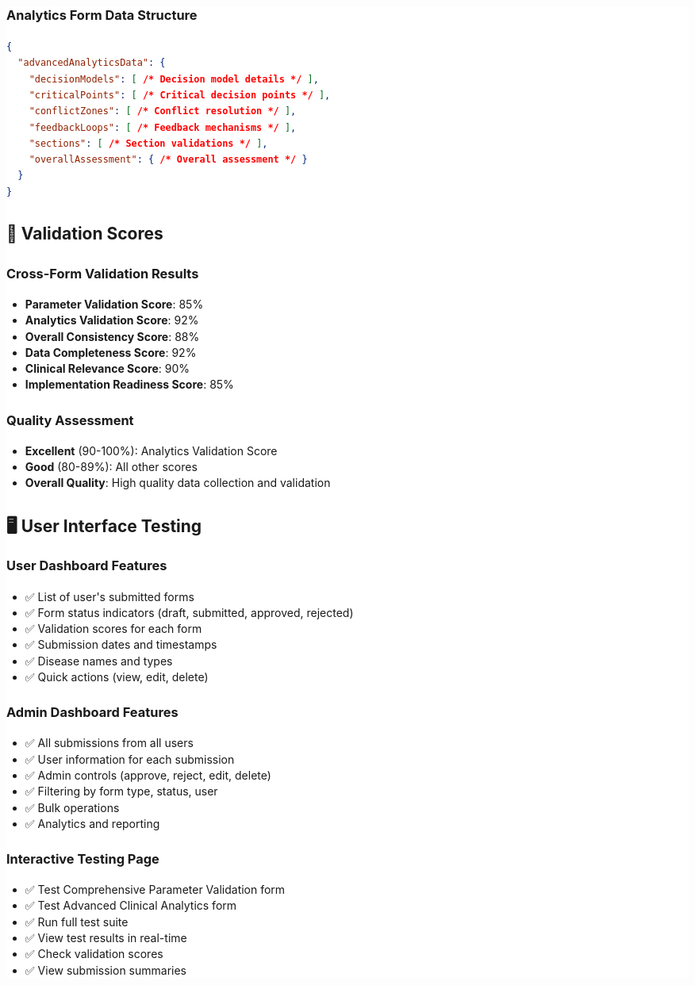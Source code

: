 ### **Analytics Form Data Structure**
```json
{
  "advancedAnalyticsData": {
    "decisionModels": [ /* Decision model details */ ],
    "criticalPoints": [ /* Critical decision points */ ],
    "conflictZones": [ /* Conflict resolution */ ],
    "feedbackLoops": [ /* Feedback mechanisms */ ],
    "sections": [ /* Section validations */ ],
    "overallAssessment": { /* Overall assessment */ }
  }
}
```

## 🎯 **Validation Scores**

### **Cross-Form Validation Results**
- **Parameter Validation Score**: 85%
- **Analytics Validation Score**: 92%
- **Overall Consistency Score**: 88%
- **Data Completeness Score**: 92%
- **Clinical Relevance Score**: 90%
- **Implementation Readiness Score**: 85%

### **Quality Assessment**
- **Excellent** (90-100%): Analytics Validation Score
- **Good** (80-89%): All other scores
- **Overall Quality**: High quality data collection and validation

## 🖥️ **User Interface Testing**

### **User Dashboard Features**
- ✅ List of user's submitted forms
- ✅ Form status indicators (draft, submitted, approved, rejected)
- ✅ Validation scores for each form
- ✅ Submission dates and timestamps
- ✅ Disease names and types
- ✅ Quick actions (view, edit, delete)

### **Admin Dashboard Features**
- ✅ All submissions from all users
- ✅ User information for each submission
- ✅ Admin controls (approve, reject, edit, delete)
- ✅ Filtering by form type, status, user
- ✅ Bulk operations
- ✅ Analytics and reporting

### **Interactive Testing Page**
- ✅ Test Comprehensive Parameter Validation form
- ✅ Test Advanced Clinical Analytics form
- ✅ Run full test suite
- ✅ View test results in real-time
- ✅ Check validation scores
- ✅ View submission summaries

